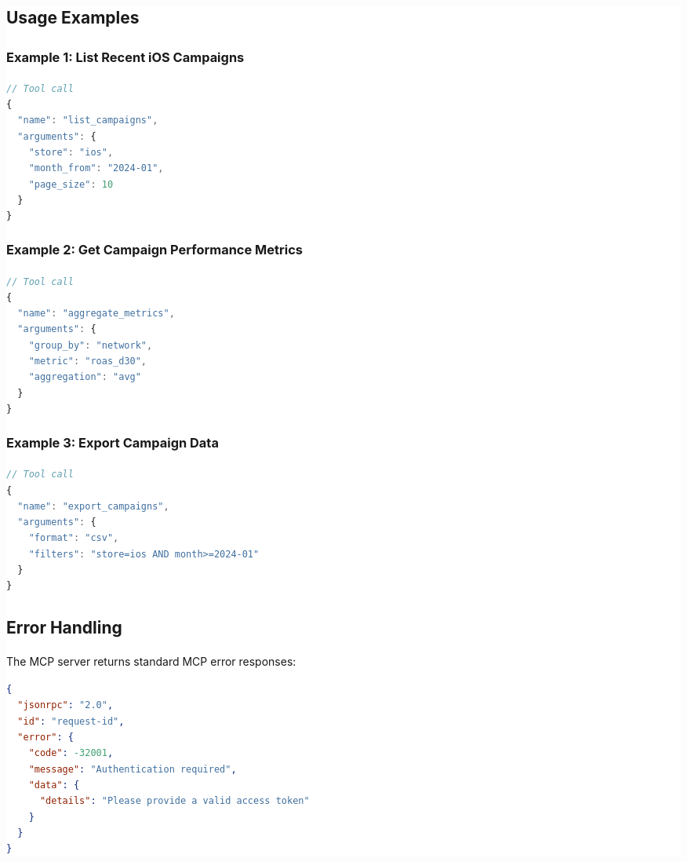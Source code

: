 ## Usage Examples

### Example 1: List Recent iOS Campaigns

```javascript
// Tool call
{
  "name": "list_campaigns",
  "arguments": {
    "store": "ios",
    "month_from": "2024-01",
    "page_size": 10
  }
}
```

### Example 2: Get Campaign Performance Metrics

```javascript
// Tool call
{
  "name": "aggregate_metrics",
  "arguments": {
    "group_by": "network",
    "metric": "roas_d30",
    "aggregation": "avg"
  }
}
```

### Example 3: Export Campaign Data

```javascript
// Tool call
{
  "name": "export_campaigns",
  "arguments": {
    "format": "csv",
    "filters": "store=ios AND month>=2024-01"
  }
}
```

## Error Handling

The MCP server returns standard MCP error responses:

```json
{
  "jsonrpc": "2.0",
  "id": "request-id",
  "error": {
    "code": -32001,
    "message": "Authentication required",
    "data": {
      "details": "Please provide a valid access token"
    }
  }
}
```
